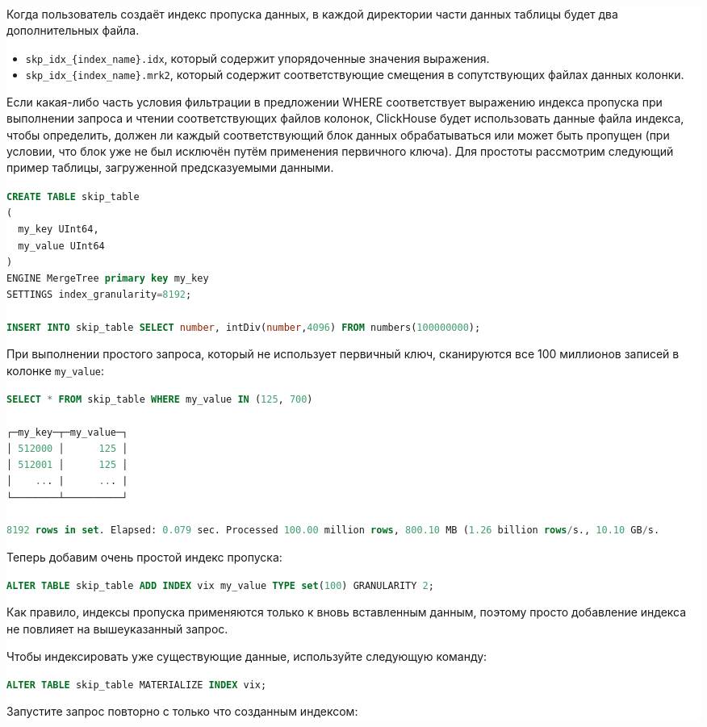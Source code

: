 Когда пользователь создаёт индекс пропуска данных, в каждой директории части данных таблицы будет два дополнительных файла.

- `skp_idx_{index_name}.idx`, который содержит упорядоченные значения выражения.
- `skp_idx_{index_name}.mrk2`, который содержит соответствующие смещения в сопутствующих файлах данных колонки.

Если какая-либо часть условия фильтрации в предложении WHERE соответствует выражению индекса пропуска при выполнении запроса и чтении соответствующих файлов колонок, ClickHouse будет использовать данные файла индекса, чтобы определить, должен ли каждый соответствующий блок данных обрабатываться или может быть пропущен (при условии, что блок уже не был исключён путём применения первичного ключа). Для простоты рассмотрим следующий пример таблицы, загруженной предсказуемыми данными.

```sql
CREATE TABLE skip_table
(
  my_key UInt64,
  my_value UInt64
)
ENGINE MergeTree primary key my_key
SETTINGS index_granularity=8192;

INSERT INTO skip_table SELECT number, intDiv(number,4096) FROM numbers(100000000);
```

При выполнении простого запроса, который не использует первичный ключ, сканируются все 100 миллионов записей в колонке `my_value`:

```sql
SELECT * FROM skip_table WHERE my_value IN (125, 700)

┌─my_key─┬─my_value─┐
│ 512000 │      125 │
│ 512001 │      125 │
│    ... |      ... |
└────────┴──────────┘

8192 rows in set. Elapsed: 0.079 sec. Processed 100.00 million rows, 800.10 MB (1.26 billion rows/s., 10.10 GB/s.
```

Теперь добавим очень простой индекс пропуска:

```sql
ALTER TABLE skip_table ADD INDEX vix my_value TYPE set(100) GRANULARITY 2;
```

Как правило, индексы пропуска применяются только к вновь вставленным данным, поэтому просто добавление индекса не повлияет на вышеуказанный запрос.

Чтобы индексировать уже существующие данные, используйте следующую команду:

```sql
ALTER TABLE skip_table MATERIALIZE INDEX vix;
```

Запустите запрос повторно с только что созданным индексом:
